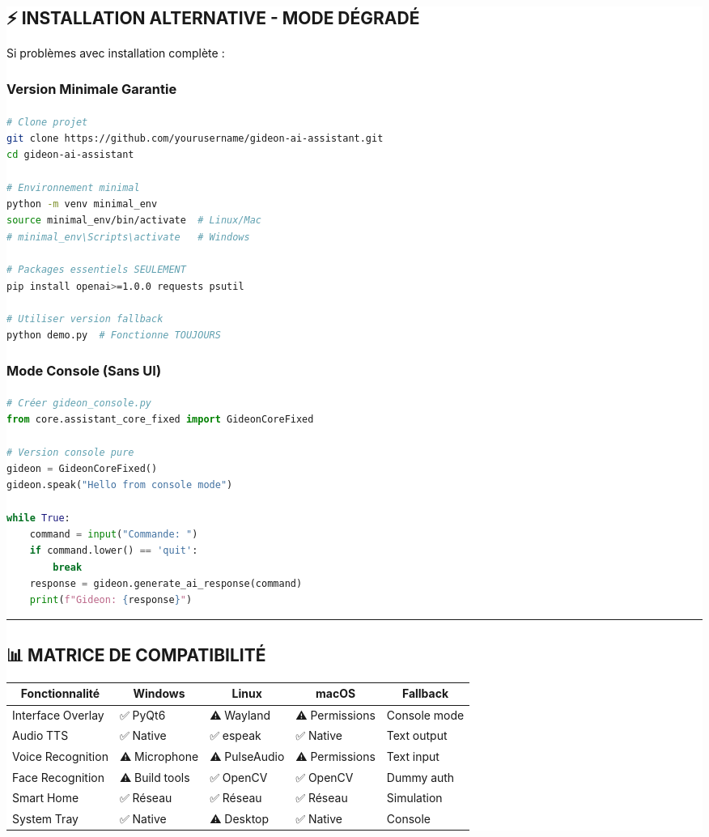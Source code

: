 
## ⚡ **INSTALLATION ALTERNATIVE - MODE DÉGRADÉ**

Si problèmes avec installation complète :

### **Version Minimale Garantie**
```bash
# Clone projet
git clone https://github.com/yourusername/gideon-ai-assistant.git
cd gideon-ai-assistant

# Environnement minimal
python -m venv minimal_env
source minimal_env/bin/activate  # Linux/Mac
# minimal_env\Scripts\activate   # Windows

# Packages essentiels SEULEMENT
pip install openai>=1.0.0 requests psutil

# Utiliser version fallback
python demo.py  # Fonctionne TOUJOURS
```

### **Mode Console (Sans UI)**
```python
# Créer gideon_console.py
from core.assistant_core_fixed import GideonCoreFixed

# Version console pure
gideon = GideonCoreFixed()
gideon.speak("Hello from console mode")

while True:
    command = input("Commande: ")
    if command.lower() == 'quit':
        break
    response = gideon.generate_ai_response(command)
    print(f"Gideon: {response}")
```

---

## 📊 **MATRICE DE COMPATIBILITÉ**

| **Fonctionnalité** | **Windows** | **Linux** | **macOS** | **Fallback** |
|---------------------|-------------|-----------|-----------|--------------|
| Interface Overlay | ✅ PyQt6 | ⚠️ Wayland | ⚠️ Permissions | Console mode |
| Audio TTS | ✅ Native | ✅ espeak | ✅ Native | Text output |
| Voice Recognition | ⚠️ Microphone | ⚠️ PulseAudio | ⚠️ Permissions | Text input |
| Face Recognition | ⚠️ Build tools | ✅ OpenCV | ✅ OpenCV | Dummy auth |
| Smart Home | ✅ Réseau | ✅ Réseau | ✅ Réseau | Simulation |
| System Tray | ✅ Native | ⚠️ Desktop | ✅ Native | Console |
